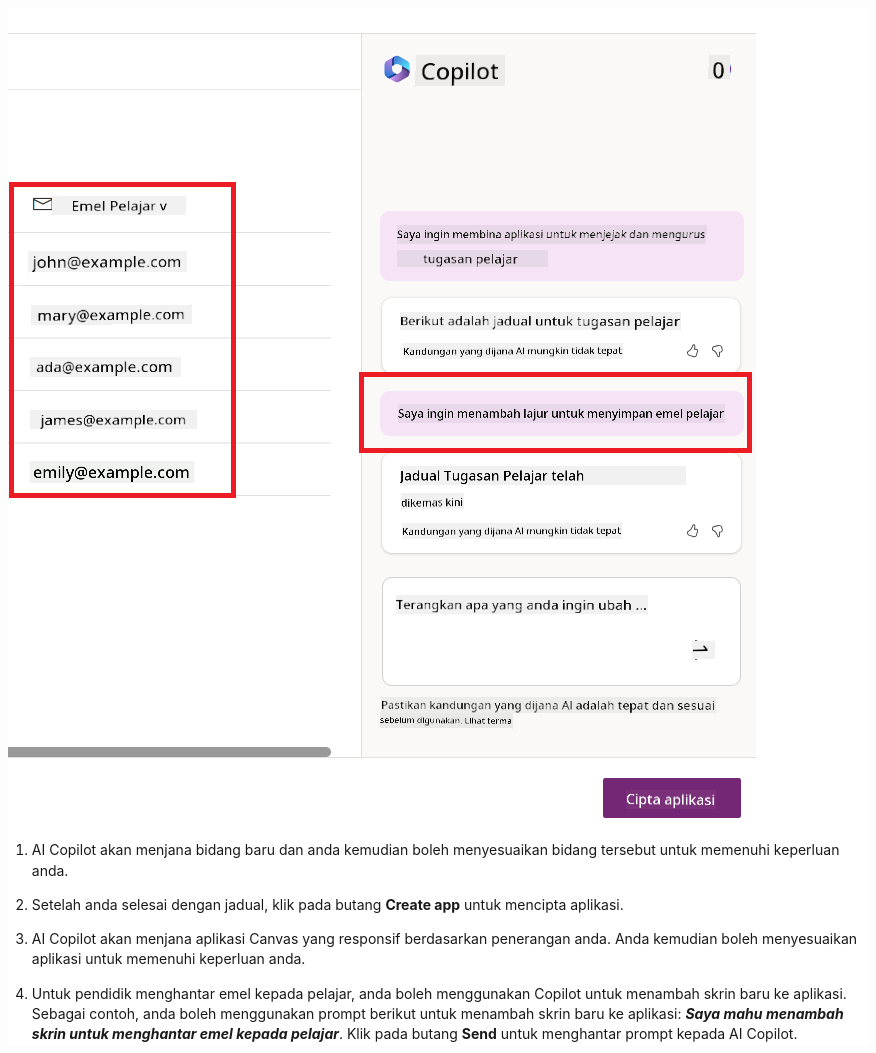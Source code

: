 ![Menambah bidang baru](../../../translated_images/copilot-new-column.48af3bb080c13599fb73ee32cc18101dc0cf61992d0dfe15b8bc4aa75a6c6a34.ms.png)

1. AI Copilot akan menjana bidang baru dan anda kemudian boleh menyesuaikan bidang tersebut untuk memenuhi keperluan anda.

1. Setelah anda selesai dengan jadual, klik pada butang **Create app** untuk mencipta aplikasi.

1. AI Copilot akan menjana aplikasi Canvas yang responsif berdasarkan penerangan anda. Anda kemudian boleh menyesuaikan aplikasi untuk memenuhi keperluan anda.

1. Untuk pendidik menghantar emel kepada pelajar, anda boleh menggunakan Copilot untuk menambah skrin baru ke aplikasi. Sebagai contoh, anda boleh menggunakan prompt berikut untuk menambah skrin baru ke aplikasi: **_Saya mahu menambah skrin untuk menghantar emel kepada pelajar_**. Klik pada butang **Send** untuk menghantar prompt kepada AI Copilot.
